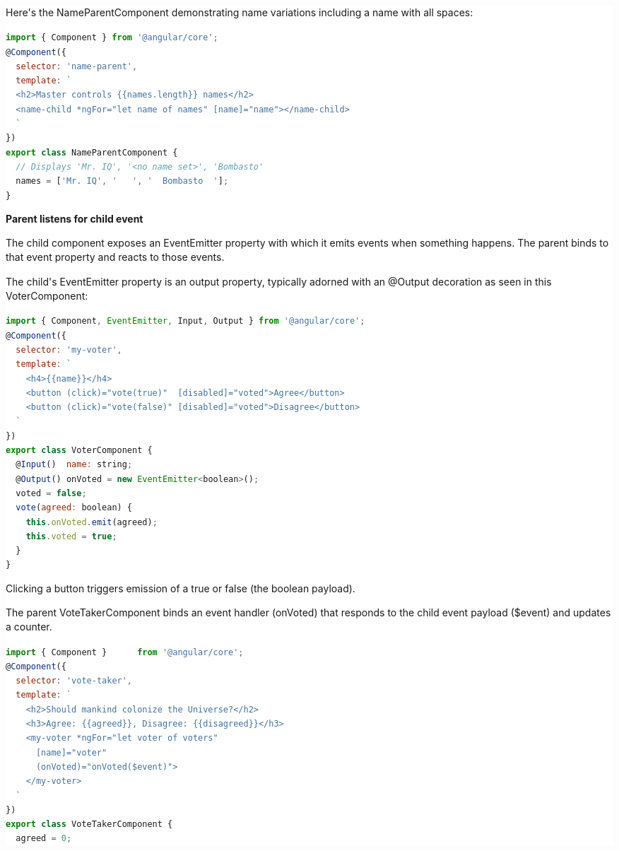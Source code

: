 Here's the NameParentComponent demonstrating name variations including a name with all spaces:

```js
import { Component } from '@angular/core';
@Component({
  selector: 'name-parent',
  template: `
  <h2>Master controls {{names.length}} names</h2>
  <name-child *ngFor="let name of names" [name]="name"></name-child>
  `
})
export class NameParentComponent {
  // Displays 'Mr. IQ', '<no name set>', 'Bombasto'
  names = ['Mr. IQ', '   ', '  Bombasto  '];
}

```

**Parent listens for child event**

The child component exposes an EventEmitter property with which it emits events when something happens. The parent binds to that event property and reacts to those events.

The child's EventEmitter property is an output property, typically adorned with an @Output decoration as seen in this VoterComponent:

```js
import { Component, EventEmitter, Input, Output } from '@angular/core';
@Component({
  selector: 'my-voter',
  template: `
    <h4>{{name}}</h4>
    <button (click)="vote(true)"  [disabled]="voted">Agree</button>
    <button (click)="vote(false)" [disabled]="voted">Disagree</button>
  `
})
export class VoterComponent {
  @Input()  name: string;
  @Output() onVoted = new EventEmitter<boolean>();
  voted = false;
  vote(agreed: boolean) {
    this.onVoted.emit(agreed);
    this.voted = true;
  }
}

```

Clicking a button triggers emission of a true or false (the boolean payload).

The parent VoteTakerComponent binds an event handler (onVoted) that responds to the child event payload ($event) and updates a counter.

```js
import { Component }      from '@angular/core';
@Component({
  selector: 'vote-taker',
  template: `
    <h2>Should mankind colonize the Universe?</h2>
    <h3>Agree: {{agreed}}, Disagree: {{disagreed}}</h3>
    <my-voter *ngFor="let voter of voters"
      [name]="voter"
      (onVoted)="onVoted($event)">
    </my-voter>
  `
})
export class VoteTakerComponent {
  agreed = 0;
```